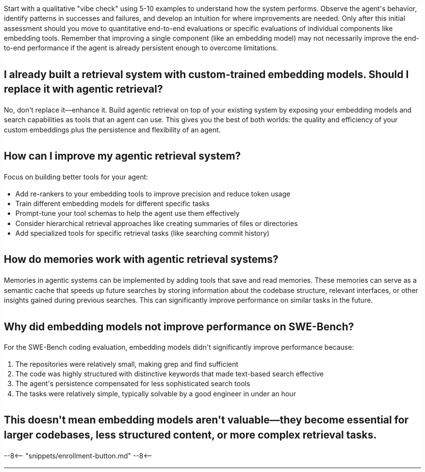 Start with a qualitative "vibe check" using 5-10 examples to understand how the system performs. Observe the agent's behavior, identify patterns in successes and failures, and develop an intuition for where improvements are needed. Only after this initial assessment should you move to quantitative end-to-end evaluations or specific evaluations of individual components like embedding tools. Remember that improving a single component (like an embedding model) may not necessarily improve the end-to-end performance if the agent is already persistent enough to overcome limitations.

## I already built a retrieval system with custom-trained embedding models. Should I replace it with agentic retrieval?

No, don't replace it—enhance it. Build agentic retrieval on top of your existing system by exposing your embedding models and search capabilities as tools that an agent can use. This gives you the best of both worlds: the quality and efficiency of your custom embeddings plus the persistence and flexibility of an agent.

## How can I improve my agentic retrieval system?

Focus on building better tools for your agent:

- Add re-rankers to your embedding tools to improve precision and reduce token usage
- Train different embedding models for different specific tasks
- Prompt-tune your tool schemas to help the agent use them effectively
- Consider hierarchical retrieval approaches like creating summaries of files or directories
- Add specialized tools for specific retrieval tasks (like searching commit history)

## How do memories work with agentic retrieval systems?

Memories in agentic systems can be implemented by adding tools that save and read memories. These memories can serve as a semantic cache that speeds up future searches by storing information about the codebase structure, relevant interfaces, or other insights gained during previous searches. This can significantly improve performance on similar tasks in the future.

## Why did embedding models not improve performance on SWE-Bench?

For the SWE-Bench coding evaluation, embedding models didn't significantly improve performance because:

1. The repositories were relatively small, making grep and find sufficient
2. The code was highly structured with distinctive keywords that made text-based search effective
3. The agent's persistence compensated for less sophisticated search tools
4. The tasks were relatively simple, typically solvable by a good engineer in under an hour

## This doesn't mean embedding models aren't valuable—they become essential for larger codebases, less structured content, or more complex retrieval tasks.

--8<--
"snippets/enrollment-button.md"
--8<--

---
